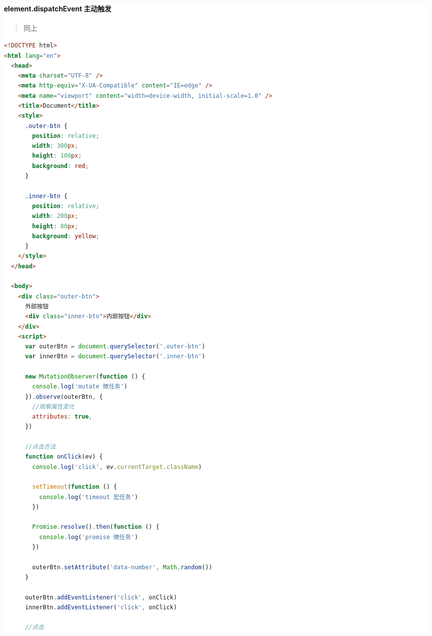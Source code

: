 #### element.dispatchEvent 主动触发

> 同上

```html
<!DOCTYPE html>
<html lang="en">
  <head>
    <meta charset="UTF-8" />
    <meta http-equiv="X-UA-Compatible" content="IE=edge" />
    <meta name="viewport" content="width=device-width, initial-scale=1.0" />
    <title>Document</title>
    <style>
      .outer-btn {
        position: relative;
        width: 300px;
        height: 100px;
        background: red;
      }

      .inner-btn {
        position: relative;
        width: 200px;
        height: 80px;
        background: yellow;
      }
    </style>
  </head>

  <body>
    <div class="outer-btn">
      外部按钮
      <div class="inner-btn">内部按钮</div>
    </div>
    <script>
      var outerBtn = document.querySelector('.outer-btn')
      var innerBtn = document.querySelector('.inner-btn')

      new MutationObserver(function () {
        console.log('mutate 微任务')
      }).observe(outerBtn, {
        //观察属性变化
        attributes: true,
      })

      //点击方法
      function onClick(ev) {
        console.log('click', ev.currentTarget.className)

        setTimeout(function () {
          console.log('timeout 宏任务')
        })

        Promise.resolve().then(function () {
          console.log('promise 微任务')
        })

        outerBtn.setAttribute('data-number', Math.random())
      }

      outerBtn.addEventListener('click', onClick)
      innerBtn.addEventListener('click', onClick)

      //点击
```